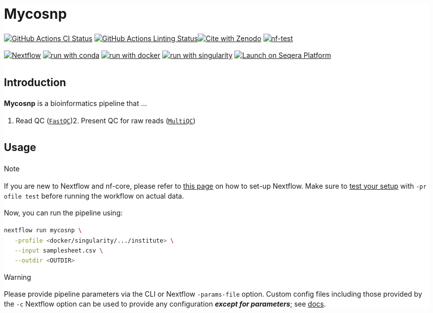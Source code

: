 # Mycosnp

[![GitHub Actions CI Status](https://github.com/cdcent/oamd-bio-fungal-mycosnp/actions/workflows/ci.yml/badge.svg)](https://github.com/cdcent/oamd-bio-fungal-mycosnp/actions/workflows/ci.yml)
[![GitHub Actions Linting Status](https://github.com/cdcent/oamd-bio-fungal-mycosnp/actions/workflows/linting.yml/badge.svg)](https://github.com/cdcent/oamd-bio-fungal-mycosnp/actions/workflows/linting.yml)[![Cite with Zenodo](http://img.shields.io/badge/DOI-10.5281/zenodo.XXXXXXX-1073c8?labelColor=000000)](https://doi.org/10.5281/zenodo.XXXXXXX)
[![nf-test](https://img.shields.io/badge/unit_tests-nf--test-337ab7.svg)](https://www.nf-test.com)

[![Nextflow](https://img.shields.io/badge/nextflow%20DSL2-%E2%89%A524.04.2-23aa62.svg)](https://www.nextflow.io/)
[![run with conda](http://img.shields.io/badge/run%20with-conda-3EB049?labelColor=000000&logo=anaconda)](https://docs.conda.io/en/latest/)
[![run with docker](https://img.shields.io/badge/run%20with-docker-0db7ed?labelColor=000000&logo=docker)](https://www.docker.com/)
[![run with singularity](https://img.shields.io/badge/run%20with-singularity-1d355c.svg?labelColor=000000)](https://sylabs.io/docs/)
[![Launch on Seqera Platform](https://img.shields.io/badge/Launch%20%F0%9F%9A%80-Seqera%20Platform-%234256e7)](https://cloud.seqera.io/launch?pipeline=https://github.com/cdcent/oamd-bio-fungal-mycosnp)

## Introduction

**Mycosnp** is a bioinformatics pipeline that ...




1. Read QC ([`FastQC`](https://www.bioinformatics.babraham.ac.uk/projects/fastqc/))2. Present QC for raw reads ([`MultiQC`](http://multiqc.info/))

## Usage

> [!NOTE]
> If you are new to Nextflow and nf-core, please refer to [this page](https://nf-co.re/docs/usage/installation) on how to set-up Nextflow. Make sure to [test your setup](https://nf-co.re/docs/usage/introduction#how-to-run-a-pipeline) with `-profile test` before running the workflow on actual data.



Now, you can run the pipeline using:



```bash
nextflow run mycosnp \
   -profile <docker/singularity/.../institute> \
   --input samplesheet.csv \
   --outdir <OUTDIR>
```

> [!WARNING]
> Please provide pipeline parameters via the CLI or Nextflow `-params-file` option. Custom config files including those provided by the `-c` Nextflow option can be used to provide any configuration _**except for parameters**_; see [docs](https://nf-co.re/docs/usage/getting_started/configuration#custom-configuration-files).
